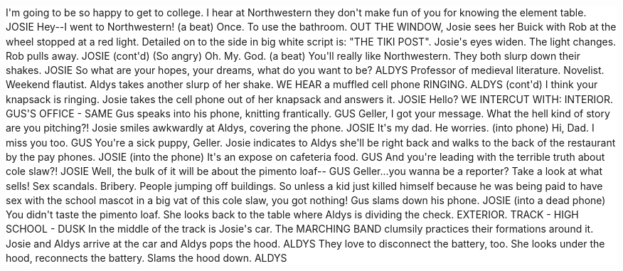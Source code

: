 I'm going to be so happy to get to college. I hear at Northwestern they don't make fun of you for knowing the element table.
JOSIE
Hey--I went to Northwestern!
(a beat)
Once. To use the bathroom.
OUT THE WINDOW, Josie sees her Buick with Rob at the wheel stopped at a red light. Detailed on to the side in big white script is:
"THE TIKI POST". Josie's eyes widen. The light changes. Rob pulls away.
JOSIE
 (cont'd)
(So angry)
Oh. My. God.
(a beat)
You'll really like Northwestern.
They both slurp down their shakes.
JOSIE
So what are your hopes, your dreams, what do you want to be?
ALDYS
Professor of medieval literature. Novelist. Weekend flautist.
Aldys takes another slurp of her shake. WE HEAR a muffled cell phone RINGING.
ALDYS
 (cont'd)
I think your knapsack is ringing.
Josie takes the cell phone out of her knapsack and answers it.
JOSIE
Hello?
WE INTERCUT WITH:
INTERIOR. GUS'S OFFICE - SAME
Gus speaks into his phone, knitting frantically.
GUS
Geller, I got your message. What the hell kind of story are you pitching?!
Josie smiles awkwardly at Aldys, covering the phone.
JOSIE
It's my dad. He worries.
(into phone)
Hi, Dad. I miss you too.
GUS
You're a sick puppy, Geller.
Josie indicates to Aldys she'll be right back and walks to the back of the restaurant by the pay phones.
JOSIE
(into the phone)
It's an expose on cafeteria food.
GUS
And you're leading with the terrible truth about cole slaw?!
JOSIE
Well, the bulk of it will be about the pimento loaf--
GUS
Geller...you wanna be a reporter? Take a look at what sells! Sex scandals. Bribery. People jumping off buildings. So unless a kid just killed himself because he was being paid to have sex with the school mascot in a big vat of this cole slaw, you got nothing!
Gus slams down his phone.
JOSIE
(into a dead phone)
You didn't taste the pimento loaf.
She looks back to the table where Aldys is dividing the check.
EXTERIOR. TRACK - HIGH SCHOOL - DUSK
In the middle of the track is Josie's car. The MARCHING BAND clumsily practices their formations around it. Josie and Aldys arrive at the car and Aldys pops the hood.
ALDYS
They love to disconnect the battery, too.
She looks under the hood, reconnects the battery. Slams the hood down.
ALDYS